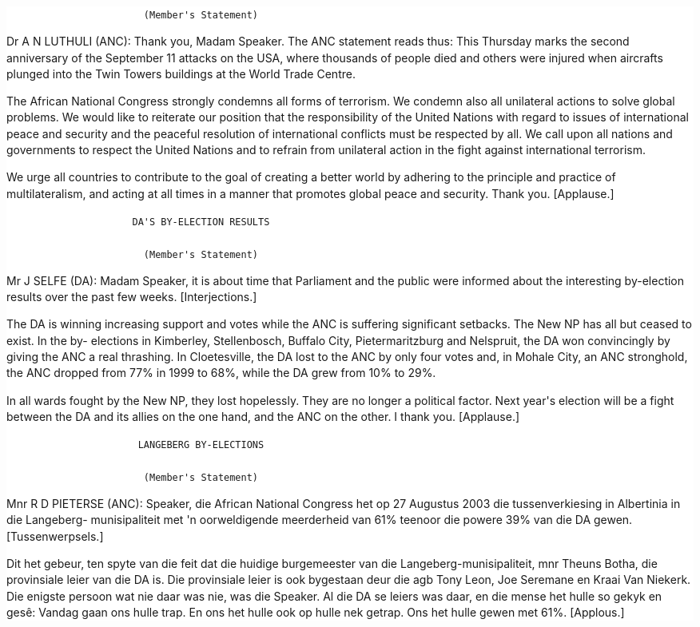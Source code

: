                             (Member's Statement)

Dr A N LUTHULI (ANC): Thank you, Madam  Speaker.  The  ANC  statement  reads
thus: This Thursday  marks  the  second  anniversary  of  the  September  11
attacks on the USA, where thousands of people died and others  were  injured
when aircrafts plunged into the Twin Towers buildings  at  the  World  Trade
Centre.

The African National Congress strongly condemns all forms of  terrorism.  We
condemn also all unilateral actions to solve global problems. We would  like
to reiterate our position that the  responsibility  of  the  United  Nations
with regard to issues of international peace and security and  the  peaceful
resolution of international conflicts must be  respected  by  all.  We  call
upon all nations and governments  to  respect  the  United  Nations  and  to
refrain  from  unilateral  action  in  the   fight   against   international
terrorism.

We urge all countries to contribute to the goal of creating a  better  world
by adhering to the principle and practice of multilateralism, and acting  at
all times in a manner that promotes global peace and  security.  Thank  you.
[Applause.]

                          DA'S BY-ELECTION RESULTS

                            (Member's Statement)

Mr J SELFE (DA): Madam Speaker, it is about time  that  Parliament  and  the
public were informed about the  interesting  by-election  results  over  the
past few weeks. [Interjections.]

The DA is winning increasing support and votes while the  ANC  is  suffering
significant setbacks. The New NP has all but ceased to  exist.  In  the  by-
elections in Kimberley, Stellenbosch,  Buffalo  City,  Pietermaritzburg  and
Nelspruit, the DA won convincingly by giving the ANC a  real  thrashing.  In
Cloetesville, the DA lost to the ANC by  only  four  votes  and,  in  Mohale
City, an ANC stronghold, the ANC dropped from 77% in 1999 to 68%, while  the
DA grew from 10% to 29%.

In all wards fought by the New NP, they lost hopelessly. They are no  longer
a political factor. Next year's election will be a fight between the DA  and
its allies on the one  hand,  and  the  ANC  on  the  other.  I  thank  you.
[Applause.]

                           LANGEBERG BY-ELECTIONS

                            (Member's Statement)

Mnr R D PIETERSE (ANC): Speaker, die African National  Congress  het  op  27
Augustus  2003  die  tussenverkiesing  in  Albertinia  in   die   Langeberg-
munisipaliteit met 'n oorweldigende meerderheid van 61% teenoor  die  powere
39% van die DA gewen. [Tussenwerpsels.]

Dit het gebeur, ten spyte van die feit dat die huidige burgemeester van  die
Langeberg-munisipaliteit, mnr Theuns Botha, die provinsiale  leier  van  die
DA is. Die provinsiale leier is ook bygestaan deur die agb  Tony  Leon,  Joe
Seremane en Kraai Van Niekerk. Die enigste persoon wat  nie  daar  was  nie,
was die Speaker. Al die DA se leiers was daar, en die  mense  het  hulle  so
gekyk en gesê: Vandag gaan ons hulle trap. En ons het  hulle  ook  op  hulle
nek getrap. Ons het hulle gewen met 61%. [Applous.]
